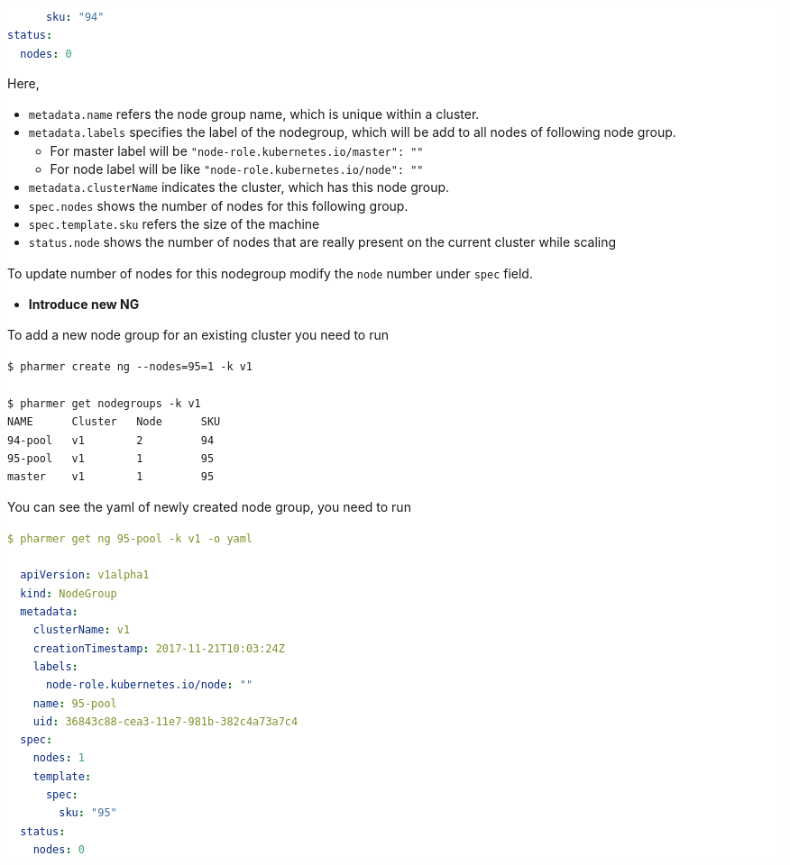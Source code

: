 ```yaml
      sku: "94"
status:
  nodes: 0
```
Here,
* `metadata.name` refers the node group name, which is unique within a cluster.
* `metadata.labels` specifies the label of the nodegroup, which will be add to all nodes of following node group.
    * For master label will be `"node-role.kubernetes.io/master": ""`
    * For node label will be like `"node-role.kubernetes.io/node": ""`
* `metadata.clusterName` indicates the cluster, which has this node group.
* `spec.nodes` shows the number of nodes for this following group.
* `spec.template.sku` refers the size of the machine
* `status.node` shows the number of nodes that are really present on the current cluster while scaling

To update number of nodes for this nodegroup modify the `node` number under `spec` field.

* **Introduce new NG**

To add a new node group for an existing cluster you need to run

```console
$ pharmer create ng --nodes=95=1 -k v1

$ pharmer get nodegroups -k v1
NAME      Cluster   Node      SKU
94-pool   v1        2         94
95-pool   v1        1         95
master    v1        1         95

```
You can see the yaml of newly created node group, you need to run
```yaml
$ pharmer get ng 95-pool -k v1 -o yaml

  apiVersion: v1alpha1
  kind: NodeGroup
  metadata:
    clusterName: v1
    creationTimestamp: 2017-11-21T10:03:24Z
    labels:
      node-role.kubernetes.io/node: ""
    name: 95-pool
    uid: 36843c88-cea3-11e7-981b-382c4a73a7c4
  spec:
    nodes: 1
    template:
      spec:
        sku: "95"
  status:
    nodes: 0
```
